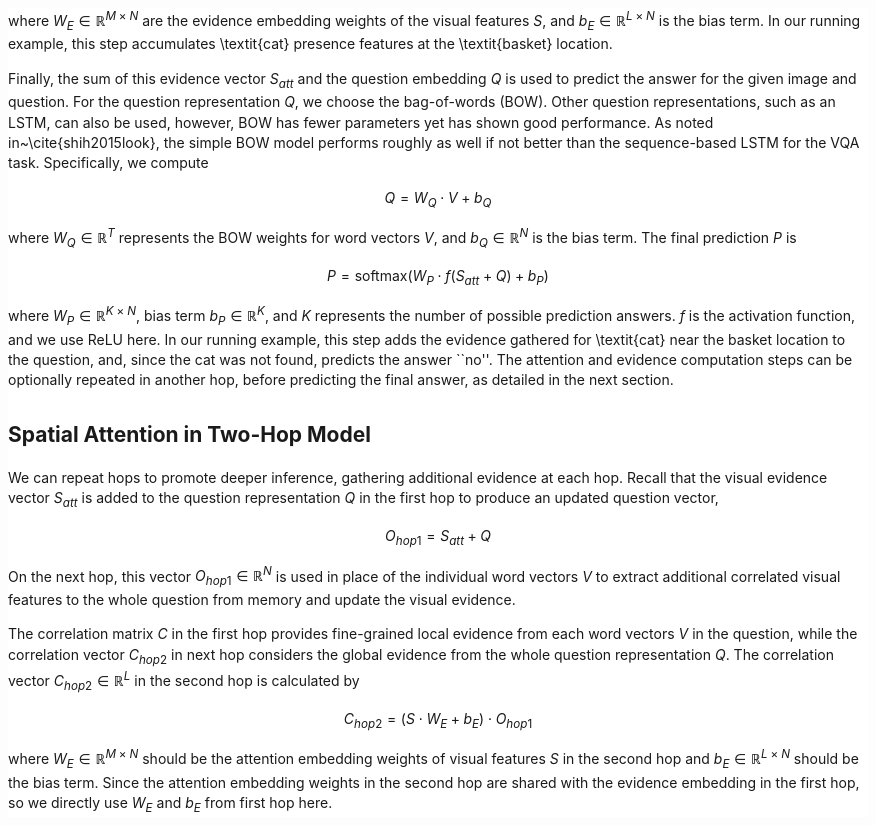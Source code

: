 where $W_E \in \mathbb{R}^{M\times N}$ are the evidence embedding weights of the visual features $S$, and $b_E \in \mathbb{R}^{L\times N}$ is the bias term.
In our running example, this step accumulates \textit{cat} presence features at the \textit{basket} location.

Finally, the sum of this evidence vector $S_{att}$ and the question embedding $Q$ is used to predict the answer for the given image and question.
For the question representation $Q$, we choose the bag-of-words (BOW). Other question representations, such as an LSTM, can also be used, however, BOW has fewer parameters yet has shown good performance. As noted in~\cite{shih2015look}, the simple BOW model performs roughly as well if not better than the sequence-based LSTM for the VQA task. Specifically, we compute

$$
Q = W_Q \cdot V + b_Q
$$

where $W_Q \in \mathbb{R}^T$ represents the BOW weights for word vectors $V$, and $b_Q \in \mathbb{R}^{N}$ is the bias term. The final prediction $P$ is

$$
P = \text{softmax}(W_P \cdot f(S_{att} + Q) + b_P)
$$

where $W_P \in \mathbb{R}^{K\times N}$, bias term $b_P \in \mathbb{R}^{K}$, and $K$ represents the number of possible prediction answers. $f$ is the activation function, and we use ReLU here.
In our running example, this step adds the evidence gathered for \textit{cat} near the basket location to the question, and, since the cat was not found, predicts the answer ``no''.
The attention and evidence computation steps can be optionally repeated in another hop, before predicting the final answer, as detailed in the next section.


## Spatial Attention in Two-Hop Model

We can repeat hops to promote deeper inference, gathering additional evidence at each hop. Recall that the visual evidence vector $S_{att}$ is added to the question representation $Q$ in the first hop to produce an updated question vector,

$${O_{hop1} = S_{att} + Q}$$

On the next hop, this vector $O_{hop1} \in \mathbb{R}^{N}$ is used in place of the individual word vectors $V$ to extract additional correlated visual features to the whole question from memory and update the visual evidence.

The correlation matrix $C$ in the first hop provides fine-grained local evidence from each word vectors $V$ in the question, while the correlation vector $C_{hop2}$ in next hop considers the global evidence from the whole question representation $Q$.
The correlation vector $C_{hop2} \in \mathbb{R}^L$ in the second hop is calculated by

$$
C_{hop2} = (S \cdot W_E + b_E) \cdot O_{hop1}
$$

where $W_E \in \mathbb{R}^{M\times N}$ should be the attention embedding weights of visual features $S$ in the second hop and $b_E \in \mathbb{R}^{L\times N}$ should be the bias term. Since the attention embedding weights in the second hop are shared with the evidence embedding in the first hop, so we directly use $W_E$ and $b_E$ from first hop here.
